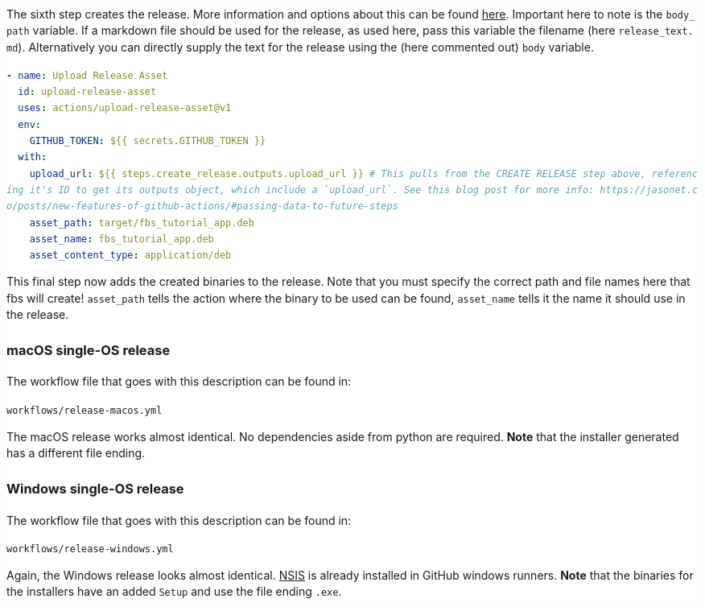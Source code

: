 The sixth step creates the release.
More information and options about this can be found
[here](https://github.com/actions/create-release).
Important here to note is the `body_path` variable.
If a markdown file should be used for the release,
as used here,
pass this variable the filename (here `release_text.md`).
Alternatively you can directly supply the text for the release
using the (here commented out) `body` variable.

```yaml
- name: Upload Release Asset
  id: upload-release-asset
  uses: actions/upload-release-asset@v1
  env:
    GITHUB_TOKEN: ${{ secrets.GITHUB_TOKEN }}
  with:
    upload_url: ${{ steps.create_release.outputs.upload_url }} # This pulls from the CREATE RELEASE step above, referencing it's ID to get its outputs object, which include a `upload_url`. See this blog post for more info: https://jasonet.co/posts/new-features-of-github-actions/#passing-data-to-future-steps
    asset_path: target/fbs_tutorial_app.deb
    asset_name: fbs_tutorial_app.deb
    asset_content_type: application/deb
```

This final step now adds the created binaries to the release.
Note that you must specify the correct path and file names here
that fbs will create! 
`asset_path` tells the action where the binary to be used can be found,
`asset_name` tells it the name it should use in the release.

### macOS single-OS release

The workflow file that goes with this description
can be found in:

    workflows/release-macos.yml

The macOS release works almost identical.
No dependencies aside from python are required.
**Note** that the installer generated
has a different file ending.

### Windows single-OS release

The workflow file that goes with this description
can be found in:

    workflows/release-windows.yml

Again, the Windows release looks almost identical.
[NSIS](https://nsis.sourceforge.io/Main_Page)
is already installed in GitHub windows runners.
**Note** that the binaries for the installers
have an added `Setup`
and use the file ending `.exe`.
